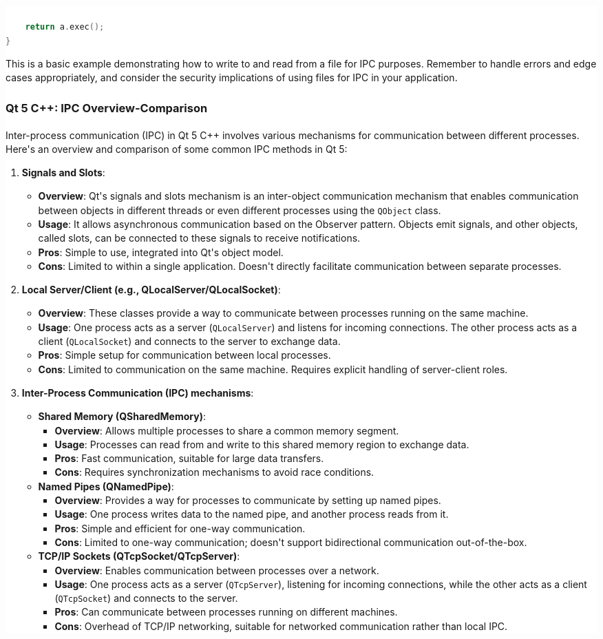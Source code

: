 ```cpp

    return a.exec();
}
```

This is a basic example demonstrating how to write to and read from a file for IPC purposes. Remember to handle errors and edge cases appropriately, and consider the security implications of using files for IPC in your application.

### Qt 5 C++: IPC Overview-Comparison

Inter-process communication (IPC) in Qt 5 C++ involves various mechanisms for communication between different processes. Here's an overview and comparison of some common IPC methods in Qt 5:

1. **Signals and Slots**:
   - **Overview**: Qt's signals and slots mechanism is an inter-object communication mechanism that enables communication between objects in different threads or even different processes using the `QObject` class.
   - **Usage**: It allows asynchronous communication based on the Observer pattern. Objects emit signals, and other objects, called slots, can be connected to these signals to receive notifications.
   - **Pros**: Simple to use, integrated into Qt's object model.
   - **Cons**: Limited to within a single application. Doesn't directly facilitate communication between separate processes.

2. **Local Server/Client (e.g., QLocalServer/QLocalSocket)**:
   - **Overview**: These classes provide a way to communicate between processes running on the same machine.
   - **Usage**: One process acts as a server (`QLocalServer`) and listens for incoming connections. The other process acts as a client (`QLocalSocket`) and connects to the server to exchange data.
   - **Pros**: Simple setup for communication between local processes.
   - **Cons**: Limited to communication on the same machine. Requires explicit handling of server-client roles.

3. **Inter-Process Communication (IPC) mechanisms**:
   - **Shared Memory (QSharedMemory)**:
     - **Overview**: Allows multiple processes to share a common memory segment.
     - **Usage**: Processes can read from and write to this shared memory region to exchange data.
     - **Pros**: Fast communication, suitable for large data transfers.
     - **Cons**: Requires synchronization mechanisms to avoid race conditions.
   - **Named Pipes (QNamedPipe)**:
     - **Overview**: Provides a way for processes to communicate by setting up named pipes.
     - **Usage**: One process writes data to the named pipe, and another process reads from it.
     - **Pros**: Simple and efficient for one-way communication.
     - **Cons**: Limited to one-way communication; doesn't support bidirectional communication out-of-the-box.
   - **TCP/IP Sockets (QTcpSocket/QTcpServer)**:
     - **Overview**: Enables communication between processes over a network.
     - **Usage**: One process acts as a server (`QTcpServer`), listening for incoming connections, while the other acts as a client (`QTcpSocket`) and connects to the server.
     - **Pros**: Can communicate between processes running on different machines.
     - **Cons**: Overhead of TCP/IP networking, suitable for networked communication rather than local IPC.
